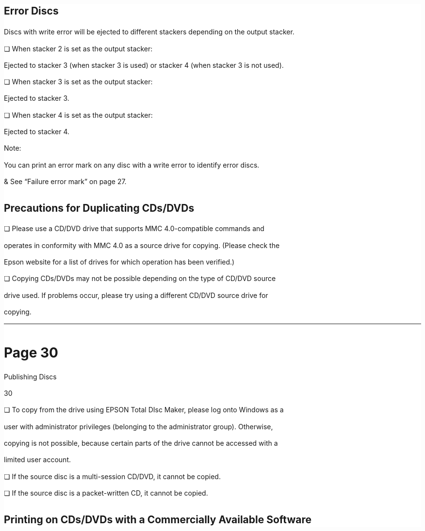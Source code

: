 ## Error Discs



Discs with write error will be ejected to different stackers depending on the output stacker. 

❏  When stacker 2 is set as the output stacker:  

Ejected to stacker 3 (when stacker 3 is used) or stacker 4 (when stacker 3 is not used). 

❏  When stacker 3 is set as the output stacker: 

Ejected to stacker 3. 

❏  When stacker 4 is set as the output stacker: 

Ejected to stacker 4. 

Note: 

You can print an error mark on any disc with a write error to identify error discs. 

&  See “Failure error mark” on page 27. 

## Precautions for Duplicating CDs/DVDs



❏  Please use a CD/DVD drive that supports MMC 4.0-compatible commands and  

operates in conformity with MMC 4.0 as a source drive for copying. (Please check the  

Epson website for a list of drives for which operation has been verified.) 

❏  Copying CDs/DVDs may not be possible depending on the type of CD/DVD source  

drive used. If problems occur, please try using a different CD/DVD source drive for  

copying. 


---

# Page 30

Publishing Discs 

30 

❏  To copy from the drive using EPSON Total DIsc Maker, please log onto Windows as a  

user with administrator privileges (belonging to the administrator group). Otherwise,  

copying is not possible, because certain parts of the drive cannot be accessed with a  

limited user account.  

❏  If the source disc is a multi-session CD/DVD, it cannot be copied. 

❏  If the source disc is a packet-written CD, it cannot be copied. 

## Printing on CDs/DVDs with a Commercially Available Software 
